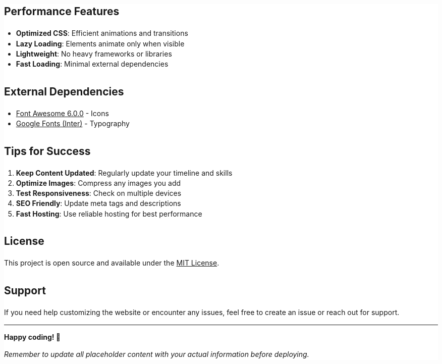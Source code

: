## Performance Features

- **Optimized CSS**: Efficient animations and transitions
- **Lazy Loading**: Elements animate only when visible
- **Lightweight**: No heavy frameworks or libraries
- **Fast Loading**: Minimal external dependencies

## External Dependencies

- [Font Awesome 6.0.0](https://fontawesome.com/) - Icons
- [Google Fonts (Inter)](https://fonts.google.com/) - Typography

## Tips for Success

1. **Keep Content Updated**: Regularly update your timeline and skills
2. **Optimize Images**: Compress any images you add
3. **Test Responsiveness**: Check on multiple devices
4. **SEO Friendly**: Update meta tags and descriptions
5. **Fast Hosting**: Use reliable hosting for best performance

## License

This project is open source and available under the [MIT License](LICENSE).

## Support

If you need help customizing the website or encounter any issues, feel free to create an issue or reach out for support.

---

**Happy coding! 🚀**

*Remember to update all placeholder content with your actual information before deploying.*